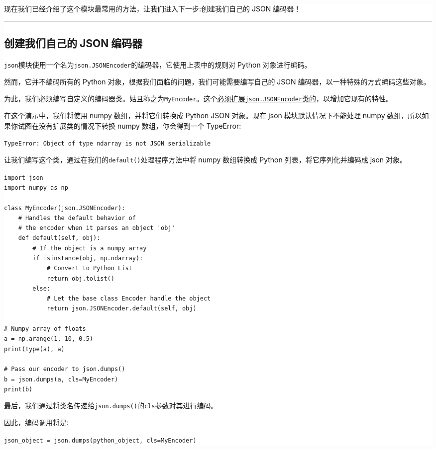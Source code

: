 现在我们已经介绍了这个模块最常用的方法，让我们进入下一步:创建我们自己的 JSON 编码器！

* * *

## 创建我们自己的 JSON 编码器

`json`模块使用一个名为`json.JSONEncoder`的编码器，它使用上表中的规则对 Python 对象进行编码。

然而，它并不编码所有的 Python 对象，根据我们面临的问题，我们可能需要编写自己的 JSON 编码器，以一种特殊的方式编码这些对象。

为此，我们必须编写自定义的编码器类。姑且称之为`MyEncoder`。这个[必须扩展`json.JSONEncoder`类的](https://www.askpython.com/python/oops/inheritance-in-python)，以增加它现有的特性。

在这个演示中，我们将使用 numpy 数组，并将它们转换成 Python JSON 对象。现在 json 模块默认情况下不能处理 numpy 数组，所以如果你试图在没有扩展类的情况下转换 numpy 数组，你会得到一个 TypeError:

```
TypeError: Object of type ndarray is not JSON serializable

```

让我们编写这个类，通过在我们的`default()`处理程序方法中将 numpy 数组转换成 Python 列表，将它序列化并编码成 json 对象。

```
import json
import numpy as np

class MyEncoder(json.JSONEncoder):
    # Handles the default behavior of
    # the encoder when it parses an object 'obj'
    def default(self, obj):
        # If the object is a numpy array
        if isinstance(obj, np.ndarray):
            # Convert to Python List
            return obj.tolist()
        else:
            # Let the base class Encoder handle the object
            return json.JSONEncoder.default(self, obj)

# Numpy array of floats
a = np.arange(1, 10, 0.5)
print(type(a), a)

# Pass our encoder to json.dumps()
b = json.dumps(a, cls=MyEncoder)
print(b)

```

最后，我们通过将类名传递给`json.dumps()`的`cls`参数对其进行编码。

因此，编码调用将是:

```
json_object = json.dumps(python_object, cls=MyEncoder)

```
